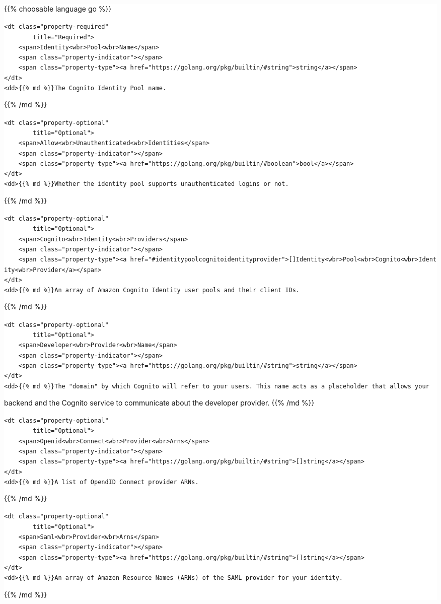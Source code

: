 {{% choosable language go %}}
<dl class="resources-properties">

    <dt class="property-required"
            title="Required">
        <span>Identity<wbr>Pool<wbr>Name</span>
        <span class="property-indicator"></span>
        <span class="property-type"><a href="https://golang.org/pkg/builtin/#string">string</a></span>
    </dt>
    <dd>{{% md %}}The Cognito Identity Pool name.
{{% /md %}}</dd>

    <dt class="property-optional"
            title="Optional">
        <span>Allow<wbr>Unauthenticated<wbr>Identities</span>
        <span class="property-indicator"></span>
        <span class="property-type"><a href="https://golang.org/pkg/builtin/#boolean">bool</a></span>
    </dt>
    <dd>{{% md %}}Whether the identity pool supports unauthenticated logins or not.
{{% /md %}}</dd>

    <dt class="property-optional"
            title="Optional">
        <span>Cognito<wbr>Identity<wbr>Providers</span>
        <span class="property-indicator"></span>
        <span class="property-type"><a href="#identitypoolcognitoidentityprovider">[]Identity<wbr>Pool<wbr>Cognito<wbr>Identity<wbr>Provider</a></span>
    </dt>
    <dd>{{% md %}}An array of Amazon Cognito Identity user pools and their client IDs.
{{% /md %}}</dd>

    <dt class="property-optional"
            title="Optional">
        <span>Developer<wbr>Provider<wbr>Name</span>
        <span class="property-indicator"></span>
        <span class="property-type"><a href="https://golang.org/pkg/builtin/#string">string</a></span>
    </dt>
    <dd>{{% md %}}The "domain" by which Cognito will refer to your users. This name acts as a placeholder that allows your
backend and the Cognito service to communicate about the developer provider.
{{% /md %}}</dd>

    <dt class="property-optional"
            title="Optional">
        <span>Openid<wbr>Connect<wbr>Provider<wbr>Arns</span>
        <span class="property-indicator"></span>
        <span class="property-type"><a href="https://golang.org/pkg/builtin/#string">[]string</a></span>
    </dt>
    <dd>{{% md %}}A list of OpendID Connect provider ARNs.
{{% /md %}}</dd>

    <dt class="property-optional"
            title="Optional">
        <span>Saml<wbr>Provider<wbr>Arns</span>
        <span class="property-indicator"></span>
        <span class="property-type"><a href="https://golang.org/pkg/builtin/#string">[]string</a></span>
    </dt>
    <dd>{{% md %}}An array of Amazon Resource Names (ARNs) of the SAML provider for your identity.
{{% /md %}}</dd>
